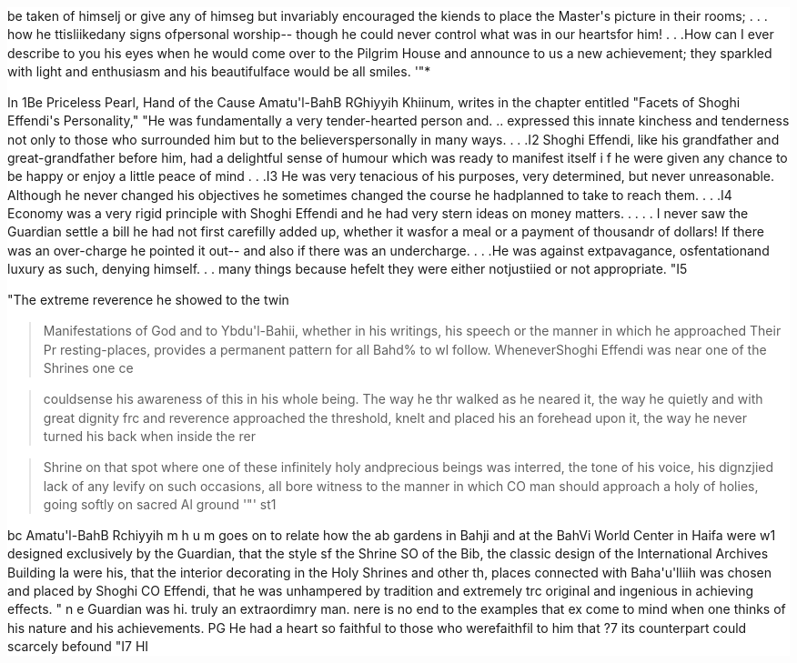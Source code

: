 be taken of himselj or give any of himseg but invariably
encouraged the kiends to place the Master's picture in their
rooms; . . . how he ttisliikedany signs ofpersonal worship-- though
he could never control what was in our heartsfor him! . . .How
can I ever describe to you his eyes when he would come over to
the Pilgrim House and announce to us a new achievement; they
sparkled with light and enthusiasm and his beautifulface would
be all smiles. '"*

In 1Be Priceless Pearl, Hand of the Cause Amatu'l-BahB RGhiyyih
Khiinum, writes in the chapter entitled "Facets of Shoghi Effendi's
Personality," "He was fundamentally a very tender-hearted
person and. .. expressed this innate kinchess and tenderness not
only to those who surrounded him but to the believerspersonally
in many ways. . . .I2 Shoghi Effendi, like his grandfather and
great-grandfather before him, had a delightful sense of humour
which was ready to manifest itself i f he were given any chance to
be happy or enjoy a little peace of mind . . .I3 He was very
tenacious of his purposes, very determined, but never
unreasonable. Although he never changed his objectives he
sometimes changed the course he hadplanned to take to reach
them. . . .I4 Economy was a very rigid principle with Shoghi
Effendi and he had very stern ideas on money matters. . . . . I
never saw the Guardian settle a bill he had not first carefilly
added up, whether it wasfor a meal or a payment of thousandr of
dollars! If there was an over-charge he pointed it out-- and also
if there was an undercharge. . . .He was against extpavagance,
osfentationand luxury as such, denying himself. . . many things
because hefelt they were either notjustiied or not appropriate. "I5

"The extreme reverence he showed to the twin
> Manifestations of God and to Ybdu'l-Bahii, whether in his
> writings, his speech or the manner in which he approached Their         Pr
> resting-places, provides a permanent pattern for all Bahd% to           wl
follow. WheneverShoghi Effendi was near one of the Shrines one           ce

> couldsense his awareness of this in his whole being. The way he         thr
> walked as he neared it, the way he quietly and with great dignity       frc
> and reverence approached the threshold, knelt and placed his            an
forehead upon it, the way he never turned his back when inside the       rer

> Shrine on that spot where one of these infinitely holy andprecious
> beings was interred, the tone of his voice, his dignzjied lack of any
> levify on such occasions, all bore witness to the manner in which       CO
> man should approach a holy of holies, going softly on sacred            Al
ground '"'                                                              st1

bc
Amatu'l-BahB Rchiyyih m h u m goes on to relate how the           ab
gardens in Bahji and at the BahVi World Center in Haifa were             w1
designed exclusively by the Guardian, that the style sf the Shrine       SO
of the Bib, the classic design of the International Archives Building    la
were his, that the interior decorating in the Holy Shrines and other     th,
places connected with Baha'u'lliih was chosen and placed by Shoghi       CO
Effendi, that he was unhampered by tradition and extremely               trc
original and ingenious in achieving effects. " n e Guardian was           hi.
truly an extraordimry man. nere is no end to the examples that            ex
come to mind when one thinks of his nature and his achievements.         PG
He had a heart so faithful to those who werefaithfil to him that          ?7
its counterpart could scarcely befound "I7                               HI

